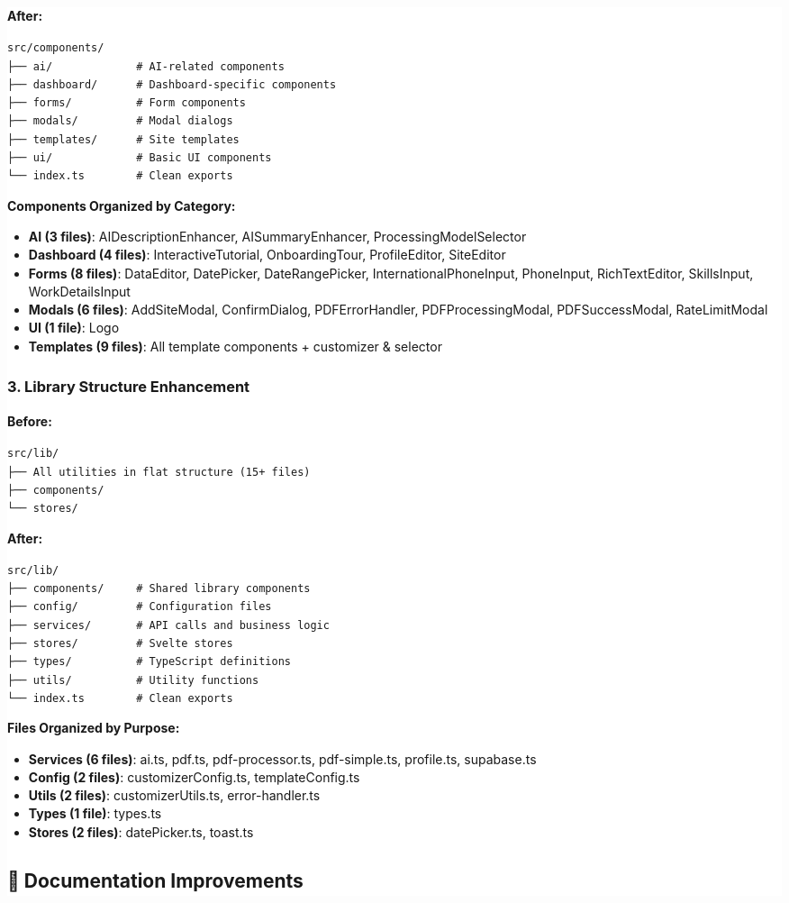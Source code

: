 **After:**
```
src/components/
├── ai/             # AI-related components
├── dashboard/      # Dashboard-specific components  
├── forms/          # Form components
├── modals/         # Modal dialogs
├── templates/      # Site templates
├── ui/             # Basic UI components
└── index.ts        # Clean exports
```

**Components Organized by Category:**

- **AI (3 files)**: AIDescriptionEnhancer, AISummaryEnhancer, ProcessingModelSelector
- **Dashboard (4 files)**: InteractiveTutorial, OnboardingTour, ProfileEditor, SiteEditor
- **Forms (8 files)**: DataEditor, DatePicker, DateRangePicker, InternationalPhoneInput, PhoneInput, RichTextEditor, SkillsInput, WorkDetailsInput
- **Modals (6 files)**: AddSiteModal, ConfirmDialog, PDFErrorHandler, PDFProcessingModal, PDFSuccessModal, RateLimitModal
- **UI (1 file)**: Logo
- **Templates (9 files)**: All template components + customizer & selector

### 3. Library Structure Enhancement

**Before:**
```
src/lib/
├── All utilities in flat structure (15+ files)
├── components/
└── stores/
```

**After:**
```
src/lib/
├── components/     # Shared library components
├── config/         # Configuration files
├── services/       # API calls and business logic
├── stores/         # Svelte stores
├── types/          # TypeScript definitions
├── utils/          # Utility functions
└── index.ts        # Clean exports
```

**Files Organized by Purpose:**

- **Services (6 files)**: ai.ts, pdf.ts, pdf-processor.ts, pdf-simple.ts, profile.ts, supabase.ts
- **Config (2 files)**: customizerConfig.ts, templateConfig.ts
- **Utils (2 files)**: customizerUtils.ts, error-handler.ts
- **Types (1 file)**: types.ts
- **Stores (2 files)**: datePicker.ts, toast.ts

## 📝 Documentation Improvements
